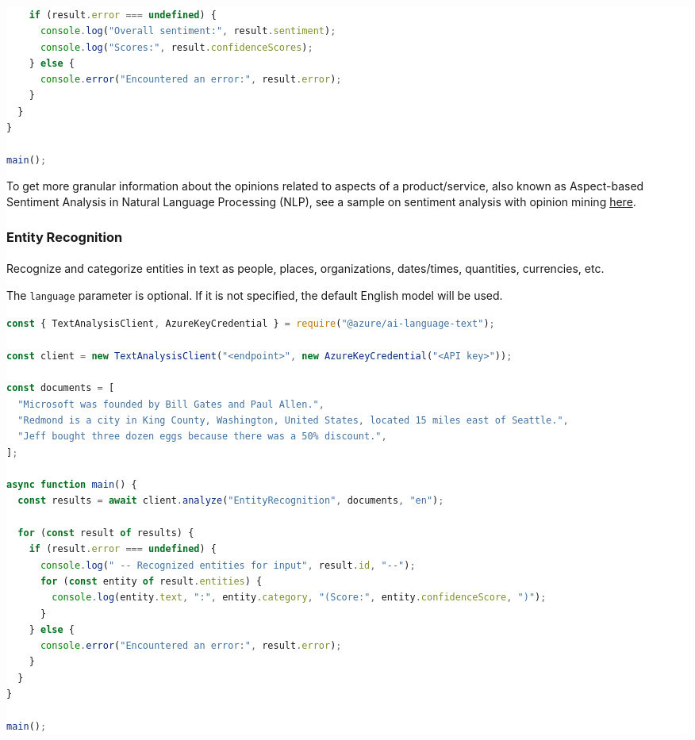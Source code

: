 ```javascript
    if (result.error === undefined) {
      console.log("Overall sentiment:", result.sentiment);
      console.log("Scores:", result.confidenceScores);
    } else {
      console.error("Encountered an error:", result.error);
    }
  }
}

main();
```

To get more granular information about the opinions related to aspects of a product/service, also known as Aspect-based Sentiment Analysis in Natural Language Processing (NLP), see a sample on sentiment analysis with opinion mining [here][analyze_sentiment_opinion_mining_sample].

### Entity Recognition

Recognize and categorize entities in text as people, places, organizations, dates/times, quantities, currencies, etc.

The `language` parameter is optional. If it is not specified, the default English model will be used.

```javascript
const { TextAnalysisClient, AzureKeyCredential } = require("@azure/ai-language-text");

const client = new TextAnalysisClient("<endpoint>", new AzureKeyCredential("<API key>"));

const documents = [
  "Microsoft was founded by Bill Gates and Paul Allen.",
  "Redmond is a city in King County, Washington, United States, located 15 miles east of Seattle.",
  "Jeff bought three dozen eggs because there was a 50% discount.",
];

async function main() {
  const results = await client.analyze("EntityRecognition", documents, "en");

  for (const result of results) {
    if (result.error === undefined) {
      console.log(" -- Recognized entities for input", result.id, "--");
      for (const entity of result.entities) {
        console.log(entity.text, ":", entity.category, "(Score:", entity.confidenceScore, ")");
      }
    } else {
      console.error("Encountered an error:", result.error);
    }
  }
}

main();
```


[azure_cli]: https://docs.microsoft.com/cli/azure
[azure_sub]: https://azure.microsoft.com/free/
[cognitive_resource]: https://docs.microsoft.com/azure/cognitive-services/cognitive-services-apis-create-account
[azure_portal]: https://portal.azure.com
[azure_identity]: https://github.com/Azure/azure-sdk-for-js/tree/main/sdk/identity/identity
[cognitive_auth]: https://docs.microsoft.com/azure/cognitive-services/authentication
[register_aad_app]: https://docs.microsoft.com/azure/cognitive-services/authentication#assign-a-role-to-a-service-principal
[defaultazurecredential]: https://github.com/Azure/azure-sdk-for-js/tree/main/sdk/identity/identity#defaultazurecredential
[data_limits]: https://docs.microsoft.com/azure/cognitive-services/language-service/concepts/data-limits
[analyze_sentiment_opinion_mining_sample]: https://github.com/Azure/azure-sdk-for-js/tree/main/sdk/cognitivelanguage/ai-language-text/samples/v1-beta/javascript/opinionMining.js
[lang_studio]: https://docs.microsoft.com/azure/cognitive-services/language-service/language-studio